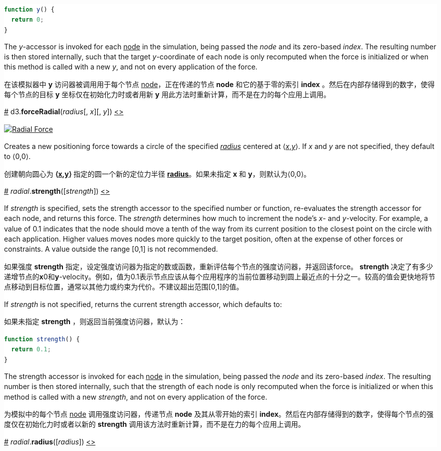 ```js
function y() {
  return 0;
}
```

The *y*-accessor is invoked for each [node](#simulation_nodes) in the simulation, being passed the *node* and its zero-based *index*. The resulting number is then stored internally, such that the target *y*-coordinate of each node is only recomputed when the force is initialized or when this method is called with a new *y*, and not on every application of the force.

 在该模拟器中 **y** 访问器被调用用于每个节点 [node](#simulation_nodes)，正在传递的节点 **node** 和它的基于零的索引 **index** 。然后在内部存储得到的数字，使得每个节点的目标 **y** 坐标仅在初始化力时或者用新 **y** 用此方法时重新计算，而不是在力的每个应用上调用。

<a name="forceRadial" href="#forceRadial">#</a> d3.<b>forceRadial</b>(<i>radius</i>[, <i>x</i>][, <i>y</i>]) [<>](https://github.com/d3/d3-force/blob/master/src/radial.js "Source")

[<img alt="Radial Force" src="https://raw.githubusercontent.com/d3/d3-force/master/img/radial.png" width="420" height="219">](https://bl.ocks.org/mbostock/cd98bf52e9067e26945edd95e8cf6ef9)

Creates a new positioning force towards a circle of the specified [*radius*](#radial_radius) centered at ⟨[*x*](#radial_x),[*y*](#radial_y)⟩. If *x* and *y* are not specified, they default to ⟨0,0⟩.

创建朝向圆心为 **⟨[x](#radial_x),[y](#radial_y)⟩** 指定的圆一个新的定位力半径 [**radius**](#radial_radius)。如果未指定 **x** 和 **y**，则默认为⟨0,0⟩。

<a name="radial_strength" href="#radial_strength">#</a> <i>radial</i>.<b>strength</b>([<i>strength</i>]) [<>](https://github.com/d3/d3-force/blob/master/src/radial.js "Source")

If *strength* is specified, sets the strength accessor to the specified number or function, re-evaluates the strength accessor for each node, and returns this force. The *strength* determines how much to increment the node’s *x*- and *y*-velocity. For example, a value of 0.1 indicates that the node should move a tenth of the way from its current position to the closest point on the circle with each application. Higher values moves nodes more quickly to the target position, often at the expense of other forces or constraints. A value outside the range [0,1] is not recommended.

如果强度 **strength** 指定，设定强度访问器为指定的数或函数，重新评估每个节点的强度访问器，并返回该force。
**strength** 决定了有多少递增节点的**x**0和**y**-velocity。例如，值为0.1表示节点应该从每个应用程序的当前位置移动到圆上最近点的十分之一。较高的值会更快地将节点移动到目标位置，通常以其他力或约束为代价。不建议超出范围[0,1]的值。

If *strength* is not specified, returns the current strength accessor, which defaults to:

如果未指定 **strength** ，则返回当前强度访问器，默认为：

```js
function strength() {
  return 0.1;
}
```

The strength accessor is invoked for each [node](#simulation_nodes) in the simulation, being passed the *node* and its zero-based *index*. The resulting number is then stored internally, such that the strength of each node is only recomputed when the force is initialized or when this method is called with a new *strength*, and not on every application of the force.

为模拟中的每个节点 [node](#simulation_nodes) 调用强度访问器，传递节点 **node** 及其从零开始的索引 **index**。然后在内部存储得到的数字，使得每个节点的强度仅在初始化力时或者以新的 **strength** 调用该方法时重新计算，而不是在力的每个应用上调用。

<a name="radial_radius" href="#radial_radius">#</a> <i>radial</i>.<b>radius</b>([<i>radius</i>]) [<>](https://github.com/d3/d3-force/blob/master/src/radial.js "Source")
